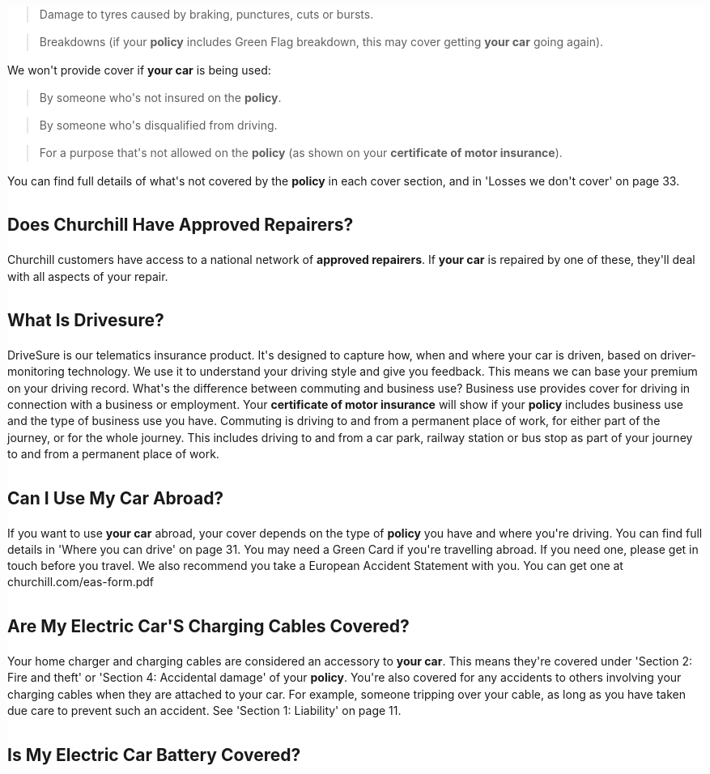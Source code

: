 > Damage to tyres caused by braking, punctures, cuts or bursts.

> Breakdowns (if your **policy** includes Green Flag breakdown, this may cover getting **your car** going again).

We won't provide cover if **your car** is being used:
> By someone who's not insured on the **policy**.

> By someone who's disqualified from driving.

> For a purpose that's not allowed on the **policy**
(as shown on your **certificate of motor insurance**).

You can find full details of what's not covered by the **policy** in each cover section, and in 'Losses we don't cover' on page 33.

## Does Churchill Have Approved Repairers?

Churchill customers have access to a national network of **approved repairers**. If **your car** is repaired by one of these, they'll deal with all aspects of your repair. 

## What Is Drivesure?

DriveSure is our telematics insurance product. It's designed to capture how, when and where your car is driven, based on driver-monitoring technology. We use it to understand your driving style and give you feedback. This means we can base your premium on your driving record. What's the difference between commuting and business use? Business use provides cover for driving in connection with a business or employment. Your **certificate of motor insurance** will show if your **policy** includes business use and the type of business use you have. Commuting is driving to and from a permanent place of work, for either part of the journey, or for the whole journey. This includes driving to and from a car park, railway station or bus stop as part of your journey to and from a permanent place of work.

## Can I Use My Car Abroad?

If you want to use **your car** abroad, your cover depends on the type of **policy** you have and where you're driving. You can find full details in 'Where you can drive' on page 31. You may need a Green Card if you're travelling abroad. If you need one, please get in touch before you travel. We also recommend you take a European Accident Statement with you. You can get one at churchill.com/eas-form.pdf

## Are My Electric Car'S Charging Cables Covered?

Your home charger and charging cables are considered an accessory to **your car**. This means they're covered under 'Section 2: Fire and theft' or 
'Section 4: Accidental damage' of your **policy**. You're also covered for any accidents to others involving your charging cables when they are attached to your car. For example, someone tripping over your cable, as long as you have taken due care to prevent such an accident. See 'Section 1: Liability' on page 11. 

## Is My Electric Car Battery Covered?
